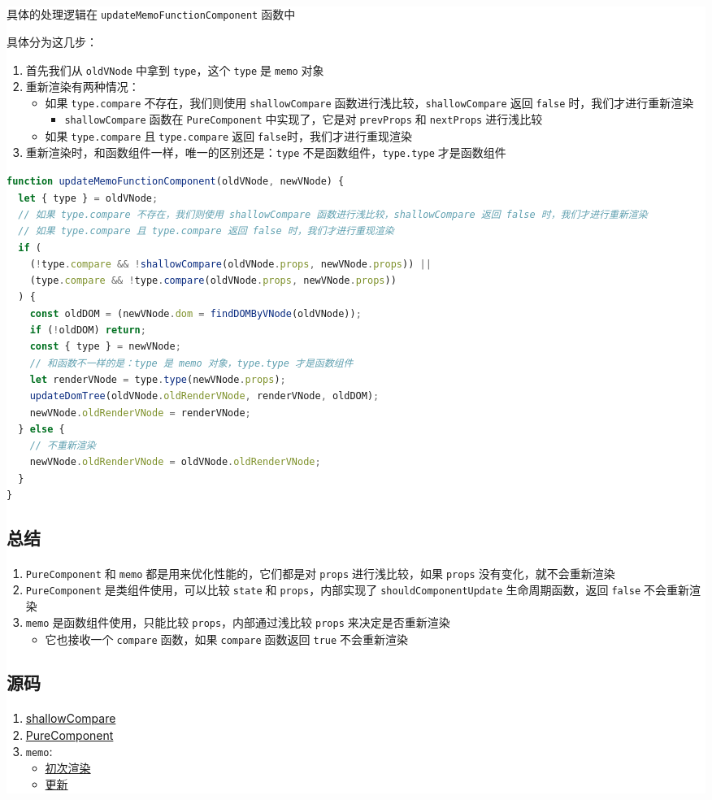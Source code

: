 具体的处理逻辑在 `updateMemoFunctionComponent` 函数中

具体分为这几步：

1. 首先我们从 `oldVNode` 中拿到 `type`，这个 `type` 是 `memo` 对象
2. 重新渲染有两种情况：
   - 如果 `type.compare` 不存在，我们则使用 `shallowCompare` 函数进行浅比较，`shallowCompare` 返回 `false` 时，我们才进行重新渲染
     - `shallowCompare` 函数在 `PureComponent` 中实现了，它是对 `prevProps` 和 `nextProps` 进行浅比较
   - 如果 `type.compare` 且 `type.compare` 返回 `false`时，我们才进行重现渲染
3. 重新渲染时，和函数组件一样，唯一的区别还是：`type` 不是函数组件，`type.type` 才是函数组件

```js
function updateMemoFunctionComponent(oldVNode, newVNode) {
  let { type } = oldVNode;
  // 如果 type.compare 不存在，我们则使用 shallowCompare 函数进行浅比较，shallowCompare 返回 false 时，我们才进行重新渲染
  // 如果 type.compare 且 type.compare 返回 false 时，我们才进行重现渲染
  if (
    (!type.compare && !shallowCompare(oldVNode.props, newVNode.props)) ||
    (type.compare && !type.compare(oldVNode.props, newVNode.props))
  ) {
    const oldDOM = (newVNode.dom = findDOMByVNode(oldVNode));
    if (!oldDOM) return;
    const { type } = newVNode;
    // 和函数不一样的是：type 是 memo 对象，type.type 才是函数组件
    let renderVNode = type.type(newVNode.props);
    updateDomTree(oldVNode.oldRenderVNode, renderVNode, oldDOM);
    newVNode.oldRenderVNode = renderVNode;
  } else {
    // 不重新渲染
    newVNode.oldRenderVNode = oldVNode.oldRenderVNode;
  }
}
```

## 总结

1. `PureComponent` 和 `memo` 都是用来优化性能的，它们都是对 `props` 进行浅比较，如果 `props` 没有变化，就不会重新渲染
2. `PureComponent` 是类组件使用，可以比较 `state` 和 `props`，内部实现了 `shouldComponentUpdate` 生命周期函数，返回 `false` 不会重新渲染
3. `memo` 是函数组件使用，只能比较 `props`，内部通过浅比较 `props` 来决定是否重新渲染
   - 它也接收一个 `compare` 函数，如果 `compare` 函数返回 `true` 不会重新渲染

## 源码

1. [shallowCompare](https://github.com/astak16/simple-react/blob/5c24163a39cbe0af7d0829df8ee3bbd4b08bb71a/src/utils.js#L58)
2. [PureComponent](https://github.com/astak16/simple-react/blob/5d0aca6e68418e0d6cad4d6733f7e376bdf0bedd/src/react.js#L49)
3. `memo`:
   - [初次渲染](https://github.com/astak16/simple-react/blob/5c24163a39cbe0af7d0829df8ee3bbd4b08bb71a/src/react-dom.js#L30)
   - [更新](https://github.com/astak16/simple-react/blob/5c24163a39cbe0af7d0829df8ee3bbd4b08bb71a/src/react-dom.js#L263)
